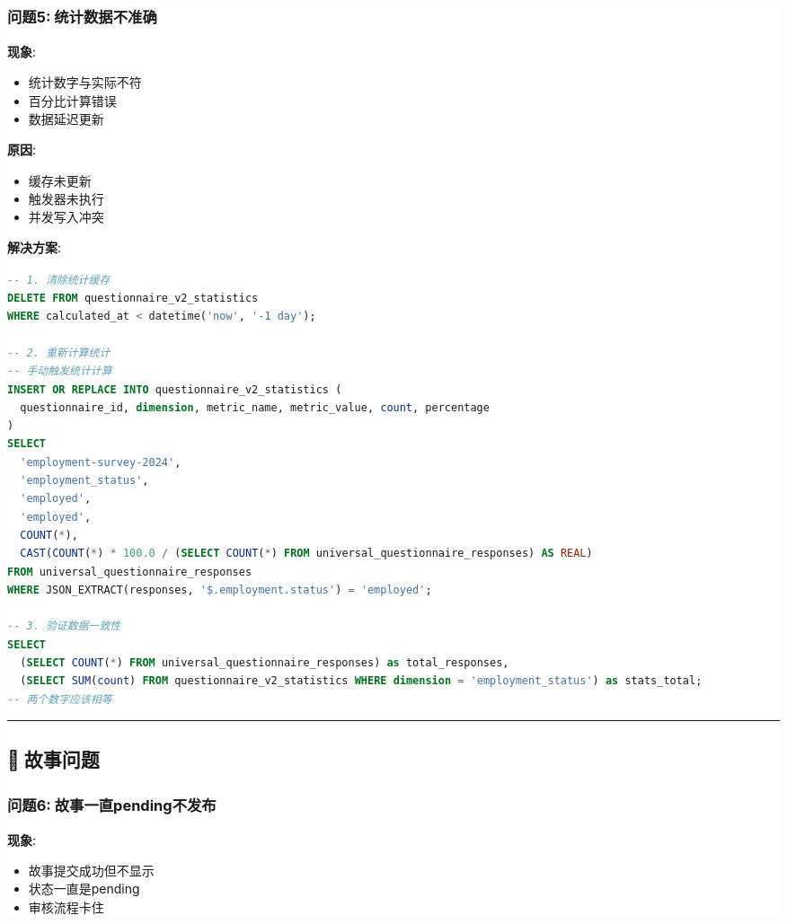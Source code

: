 
### 问题5: 统计数据不准确

**现象**:
- 统计数字与实际不符
- 百分比计算错误
- 数据延迟更新

**原因**:
- 缓存未更新
- 触发器未执行
- 并发写入冲突

**解决方案**:
```sql
-- 1. 清除统计缓存
DELETE FROM questionnaire_v2_statistics
WHERE calculated_at < datetime('now', '-1 day');

-- 2. 重新计算统计
-- 手动触发统计计算
INSERT OR REPLACE INTO questionnaire_v2_statistics (
  questionnaire_id, dimension, metric_name, metric_value, count, percentage
)
SELECT 
  'employment-survey-2024',
  'employment_status',
  'employed',
  'employed',
  COUNT(*),
  CAST(COUNT(*) * 100.0 / (SELECT COUNT(*) FROM universal_questionnaire_responses) AS REAL)
FROM universal_questionnaire_responses
WHERE JSON_EXTRACT(responses, '$.employment.status') = 'employed';

-- 3. 验证数据一致性
SELECT 
  (SELECT COUNT(*) FROM universal_questionnaire_responses) as total_responses,
  (SELECT SUM(count) FROM questionnaire_v2_statistics WHERE dimension = 'employment_status') as stats_total;
-- 两个数字应该相等
```

---

## 📖 故事问题

### 问题6: 故事一直pending不发布

**现象**:
- 故事提交成功但不显示
- 状态一直是pending
- 审核流程卡住
